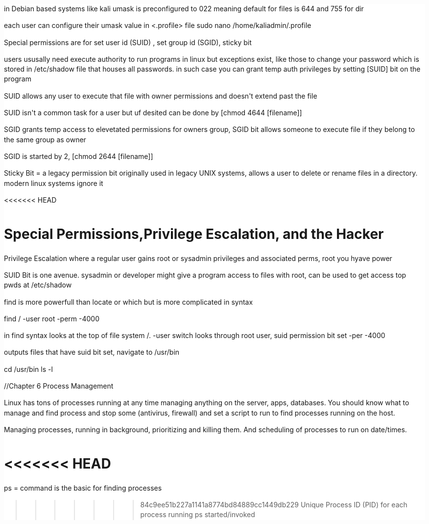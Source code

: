 in Debian based systems like kali umask is preconfigured to 022 meaning default for files is 644 and 755 for dir

each user can configure their umask value in <.profile> file
sudo nano /home/kaliadmin/.profile

Special permissions are for set user id (SUID) , set group id (SGID), sticky bit

users ususally need execute authority to run programs in linux but exceptions exist, like those to change your password which is stored in /etc/shadow file that houses all passwords. in such case you can grant temp auth privileges by setting [SUID] bit on the program

SUID allows any user to execute that file with owner permissions and doesn't extend past the file

SUID isn't a common task for a user but uf desited can be done by  [chmod 4644 [filename]]

SGID grants temp access to elevetated permissions for owners group, SGID bit allows someone to execute file if they belong to the same group as owner

SGID is started by 2, [chmod 2644 [filename]]

Sticky Bit = a legacy permission bit originally used in legacy UNIX systems, allows a user to delete or rename files in a directory. modern linux systems ignore it

<<<<<<< HEAD
# Special Permissions,Privilege Escalation, and the Hacker

Privilege Escalation where a regular user gains root or sysadmin privileges and associated perms, root you hyave power

SUID Bit is one avenue. sysadmin or developer might give a program access to files with root, can be used to get access top pwds at /etc/shadow

find is more powerfull than locate or which but is more complicated in syntax

find / -user root -perm -4000

in find syntax looks at the top of file system /. -user switch looks through root user, suid permission bit set -per -4000

outputs files that have suid bit set, navigate to /usr/bin

cd /usr/bin
ls -l

//Chapter  6 Process Management

Linux has tons of processes running at any time managing anything on the server, apps, databases. You should know what to manage and find process and stop some (antivirus, firewall) and set a script to run to find processes running on the host. 

Managing processes, running in background, prioritizing and killing them. And scheduling of processes to run on date/times.

<<<<<<< HEAD
=======
ps = command is the basic for finding processes 

>>>>>>> 84c9ee51b227a1141a8774bd84889cc1449db229
Unique Process ID (PID) for each process
running ps started/invoked
